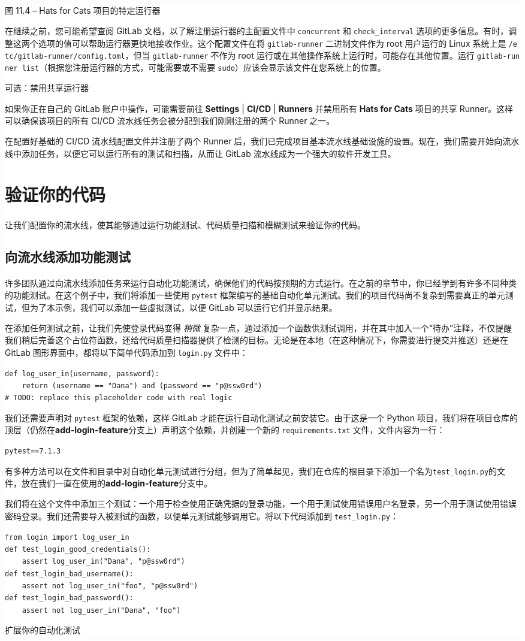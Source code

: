 图 11.4 – Hats for Cats 项目的特定运行器

在继续之前，您可能希望查阅 GitLab 文档，以了解注册运行器的主配置文件中 `concurrent` 和 `check_interval` 选项的更多信息。有时，调整这两个选项的值可以帮助运行器更快地接收作业。这个配置文件在将 `gitlab-runner` 二进制文件作为 root 用户运行的 Linux 系统上是 `/etc/gitlab-runner/config.toml`，但当 `gitlab-runner` 不作为 root 运行或在其他操作系统上运行时，可能存在其他位置。运行 `gitlab-runner list`（根据您注册运行器的方式，可能需要或不需要 `sudo`）应该会显示该文件在您系统上的位置。

可选：禁用共享运行器

如果你正在自己的 GitLab 账户中操作，可能需要前往 **Settings** | **CI/CD** | **Runners** 并禁用所有 **Hats for Cats** 项目的共享 Runner。这样可以确保该项目的所有 CI/CD 流水线任务会被分配到我们刚刚注册的两个 Runner 之一。

在配置好基础的 CI/CD 流水线配置文件并注册了两个 Runner 后，我们已完成项目基本流水线基础设施的设置。现在，我们需要开始向流水线中添加任务，以便它可以运行所有的测试和扫描，从而让 GitLab 流水线成为一个强大的软件开发工具。

# 验证你的代码

让我们配置你的流水线，使其能够通过运行功能测试、代码质量扫描和模糊测试来验证你的代码。

## 向流水线添加功能测试

许多团队通过向流水线添加任务来运行自动化功能测试，确保他们的代码按预期的方式运行。在之前的章节中，你已经学到有许多不同种类的功能测试。在这个例子中，我们将添加一些使用 `pytest` 框架编写的基础自动化单元测试。我们的项目代码尚不复杂到需要真正的单元测试，但为了本示例，我们可以添加一些虚拟测试，以便 GitLab 可以运行它们并显示结果。

在添加任何测试之前，让我们先使登录代码变得 *稍微* 复杂一点，通过添加一个函数供测试调用，并在其中加入一个“待办”注释，不仅提醒我们稍后完善这个占位符函数，还给代码质量扫描器提供了检测的目标。无论是在本地（在这种情况下，你需要进行提交并推送）还是在 GitLab 图形界面中，都将以下简单代码添加到 `login.py` 文件中：

```
def log_user_in(username, password):
    return (username == "Dana") and (password == "p@ssw0rd")
# TODO: replace this placeholder code with real logic
```

我们还需要声明对 `pytest` 框架的依赖，这样 GitLab 才能在运行自动化测试之前安装它。由于这是一个 Python 项目，我们将在项目仓库的顶层（仍然在**add-login-feature**分支上）声明这个依赖，并创建一个新的 `requirements.txt` 文件，文件内容为一行：

```
pytest==7.1.3
```

有多种方法可以在文件和目录中对自动化单元测试进行分组，但为了简单起见，我们在仓库的根目录下添加一个名为`test_login.py`的文件，放在我们一直在使用的**add-login-feature**分支中。

我们将在这个文件中添加三个测试：一个用于检查使用正确凭据的登录功能，一个用于测试使用错误用户名登录，另一个用于测试使用错误密码登录。我们还需要导入被测试的函数，以便单元测试能够调用它。将以下代码添加到 `test_login.py`：

```
from login import log_user_in
def test_login_good_credentials():
    assert log_user_in("Dana", "p@ssw0rd")
def test_login_bad_username():
    assert not log_user_in("foo", "p@ssw0rd")
def test_login_bad_password():
    assert not log_user_in("Dana", "foo")
```

扩展你的自动化测试
